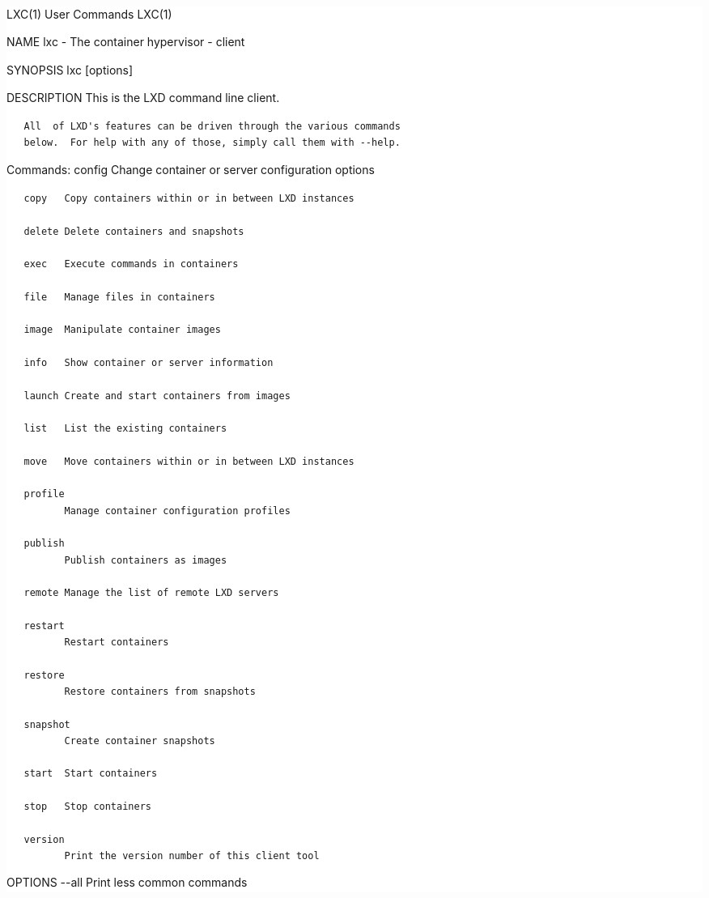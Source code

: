 LXC(1)                        User Commands                       LXC(1)

NAME
       lxc - The container hypervisor - client

SYNOPSIS
       lxc <command> [options]

DESCRIPTION
       This is the LXD command line client.

       All  of LXD's features can be driven through the various commands
       below.  For help with any of those, simply call them with --help.

   Commands:
       config Change container or server configuration options

       copy   Copy containers within or in between LXD instances

       delete Delete containers and snapshots

       exec   Execute commands in containers

       file   Manage files in containers

       image  Manipulate container images

       info   Show container or server information

       launch Create and start containers from images

       list   List the existing containers

       move   Move containers within or in between LXD instances

       profile
              Manage container configuration profiles

       publish
              Publish containers as images

       remote Manage the list of remote LXD servers

       restart
              Restart containers

       restore
              Restore containers from snapshots

       snapshot
              Create container snapshots

       start  Start containers

       stop   Stop containers

       version
              Print the version number of this client tool

OPTIONS
       --all  Print less common commands
